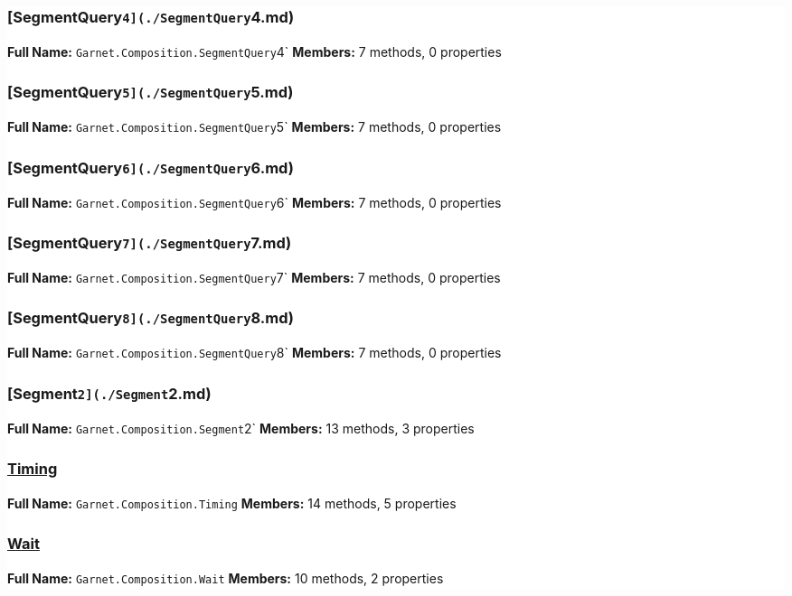 ### [SegmentQuery`4](./SegmentQuery`4.md)
**Full Name:** `Garnet.Composition.SegmentQuery`4`
**Members:** 7 methods, 0 properties

### [SegmentQuery`5](./SegmentQuery`5.md)
**Full Name:** `Garnet.Composition.SegmentQuery`5`
**Members:** 7 methods, 0 properties

### [SegmentQuery`6](./SegmentQuery`6.md)
**Full Name:** `Garnet.Composition.SegmentQuery`6`
**Members:** 7 methods, 0 properties

### [SegmentQuery`7](./SegmentQuery`7.md)
**Full Name:** `Garnet.Composition.SegmentQuery`7`
**Members:** 7 methods, 0 properties

### [SegmentQuery`8](./SegmentQuery`8.md)
**Full Name:** `Garnet.Composition.SegmentQuery`8`
**Members:** 7 methods, 0 properties

### [Segment`2](./Segment`2.md)
**Full Name:** `Garnet.Composition.Segment`2`
**Members:** 13 methods, 3 properties

### [Timing](./Timing.md)
**Full Name:** `Garnet.Composition.Timing`
**Members:** 14 methods, 5 properties

### [Wait](./Wait.md)
**Full Name:** `Garnet.Composition.Wait`
**Members:** 10 methods, 2 properties

